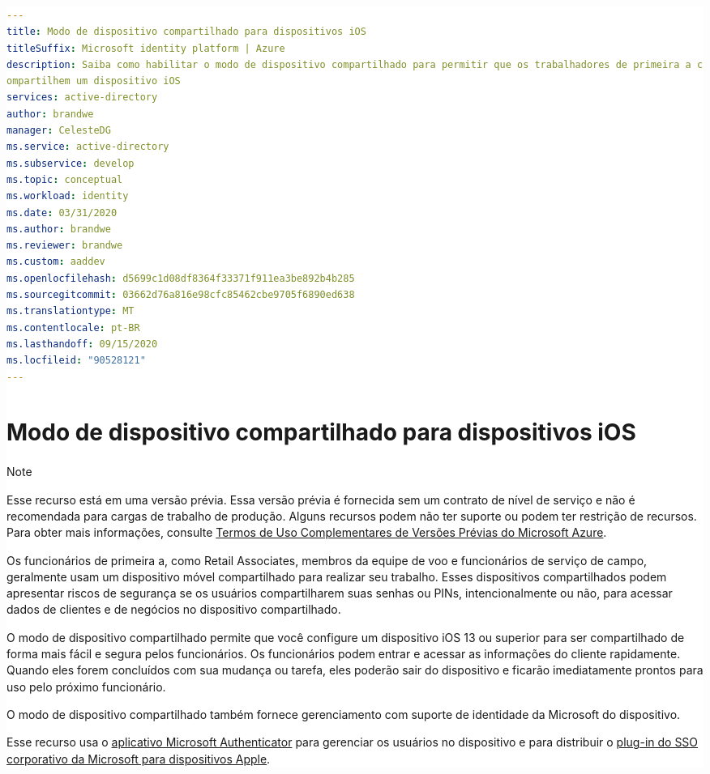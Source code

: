 ```yaml
---
title: Modo de dispositivo compartilhado para dispositivos iOS
titleSuffix: Microsoft identity platform | Azure
description: Saiba como habilitar o modo de dispositivo compartilhado para permitir que os trabalhadores de primeira a compartilhem um dispositivo iOS
services: active-directory
author: brandwe
manager: CelesteDG
ms.service: active-directory
ms.subservice: develop
ms.topic: conceptual
ms.workload: identity
ms.date: 03/31/2020
ms.author: brandwe
ms.reviewer: brandwe
ms.custom: aaddev
ms.openlocfilehash: d5699c1d08df8364f33371f911ea3be892b4b285
ms.sourcegitcommit: 03662d76a816e98cfc85462cbe9705f6890ed638
ms.translationtype: MT
ms.contentlocale: pt-BR
ms.lasthandoff: 09/15/2020
ms.locfileid: "90528121"
---
```

# <a name="shared-device-mode-for-ios-devices"></a>Modo de dispositivo compartilhado para dispositivos iOS

> [!NOTE]
> Esse recurso está em uma versão prévia.
> Essa versão prévia é fornecida sem um contrato de nível de serviço e não é recomendada para cargas de trabalho de produção. Alguns recursos podem não ter suporte ou podem ter restrição de recursos.
> Para obter mais informações, consulte [Termos de Uso Complementares de Versões Prévias do Microsoft Azure](https://azure.microsoft.com/support/legal/preview-supplemental-terms/).

Os funcionários de primeira a, como Retail Associates, membros da equipe de voo e funcionários de serviço de campo, geralmente usam um dispositivo móvel compartilhado para realizar seu trabalho. Esses dispositivos compartilhados podem apresentar riscos de segurança se os usuários compartilharem suas senhas ou PINs, intencionalmente ou não, para acessar dados de clientes e de negócios no dispositivo compartilhado.

O modo de dispositivo compartilhado permite que você configure um dispositivo iOS 13 ou superior para ser compartilhado de forma mais fácil e segura pelos funcionários. Os funcionários podem entrar e acessar as informações do cliente rapidamente. Quando eles forem concluídos com sua mudança ou tarefa, eles poderão sair do dispositivo e ficarão imediatamente prontos para uso pelo próximo funcionário.

O modo de dispositivo compartilhado também fornece gerenciamento com suporte de identidade da Microsoft do dispositivo.

Esse recurso usa o [aplicativo Microsoft Authenticator](../user-help/user-help-auth-app-overview.md) para gerenciar os usuários no dispositivo e para distribuir o [plug-in do SSO corporativo da Microsoft para dispositivos Apple](apple-sso-plugin.md).
